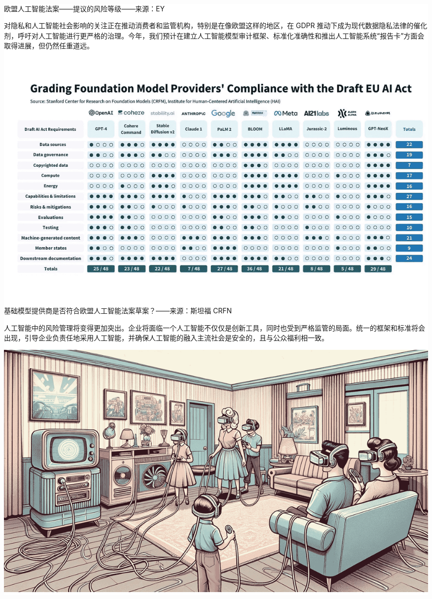 欧盟人工智能法案——提议的风险等级——来源：EY

对隐私和人工智能社会影响的关注正在推动消费者和监管机构，特别是在像欧盟这样的地区，在 GDPR 推动下成为现代数据隐私法律的催化剂，呼吁对人工智能进行更严格的治理。今年，我们预计在建立人工智能模型审计框架、标准化准确性和推出人工智能系统“报告卡”方面会取得进展，但仍然任重道远。

![](img/7344ebc0e13cdd6506218dab2ebed703.png)

基础模型提供商是否符合欧盟人工智能法案草案？——来源：斯坦福 CRFN

人工智能中的风险管理将变得更加突出。企业将面临一个人工智能不仅仅是创新工具，同时也受到严格监管的局面。统一的框架和标准将会出现，引导企业负责任地采用人工智能，并确保人工智能的融入主流社会是安全的，且与公众福利相一致。

![](img/47f928029adc32ba940c7afe4d2077ab.png)
